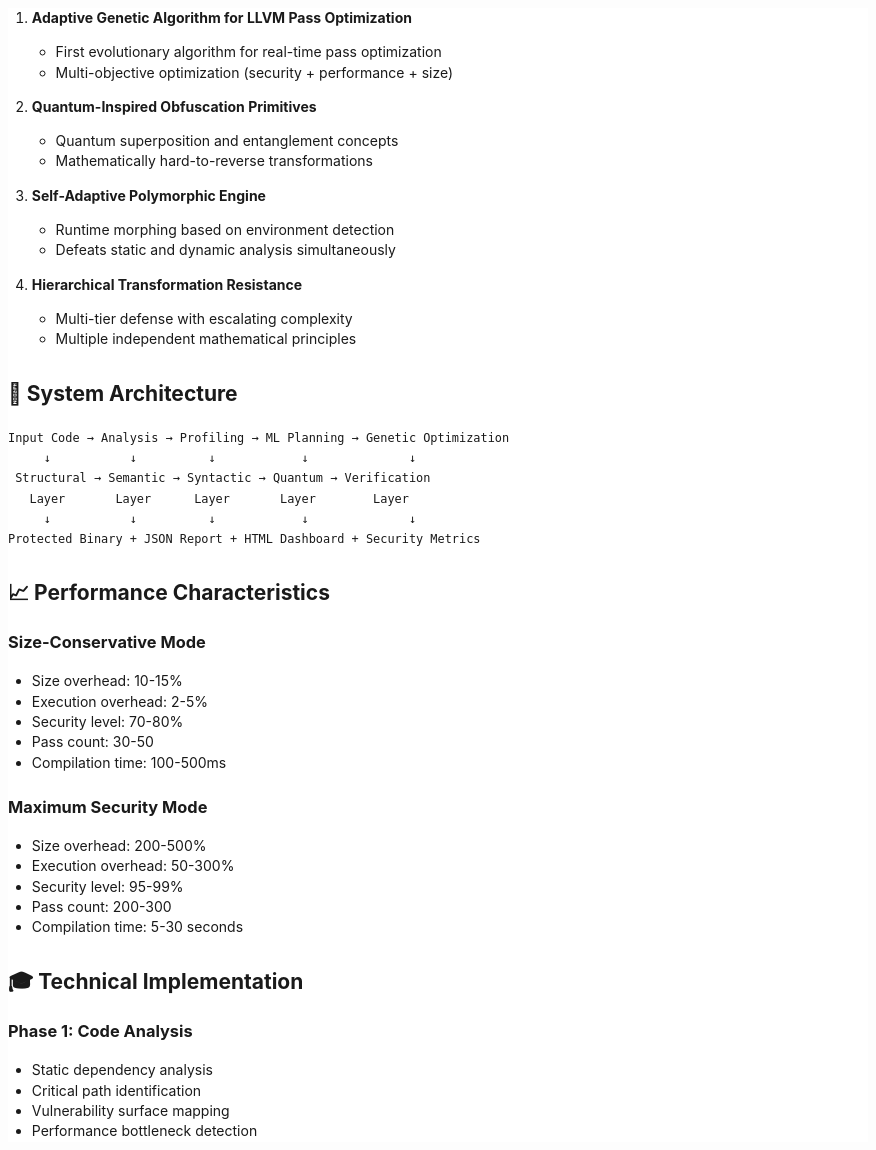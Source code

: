 1. **Adaptive Genetic Algorithm for LLVM Pass Optimization**
   - First evolutionary algorithm for real-time pass optimization
   - Multi-objective optimization (security + performance + size)

2. **Quantum-Inspired Obfuscation Primitives**
   - Quantum superposition and entanglement concepts
   - Mathematically hard-to-reverse transformations

3. **Self-Adaptive Polymorphic Engine**
   - Runtime morphing based on environment detection
   - Defeats static and dynamic analysis simultaneously

4. **Hierarchical Transformation Resistance**
   - Multi-tier defense with escalating complexity
   - Multiple independent mathematical principles

## 🚀 System Architecture

```
Input Code → Analysis → Profiling → ML Planning → Genetic Optimization
     ↓           ↓          ↓            ↓              ↓
 Structural → Semantic → Syntactic → Quantum → Verification
   Layer       Layer      Layer       Layer        Layer
     ↓           ↓          ↓            ↓              ↓
Protected Binary + JSON Report + HTML Dashboard + Security Metrics
```

## 📈 Performance Characteristics

### Size-Conservative Mode
- Size overhead: 10-15%
- Execution overhead: 2-5%
- Security level: 70-80%
- Pass count: 30-50
- Compilation time: 100-500ms

### Maximum Security Mode
- Size overhead: 200-500%
- Execution overhead: 50-300%
- Security level: 95-99%
- Pass count: 200-300
- Compilation time: 5-30 seconds

## 🎓 Technical Implementation

### Phase 1: Code Analysis
- Static dependency analysis
- Critical path identification
- Vulnerability surface mapping
- Performance bottleneck detection
